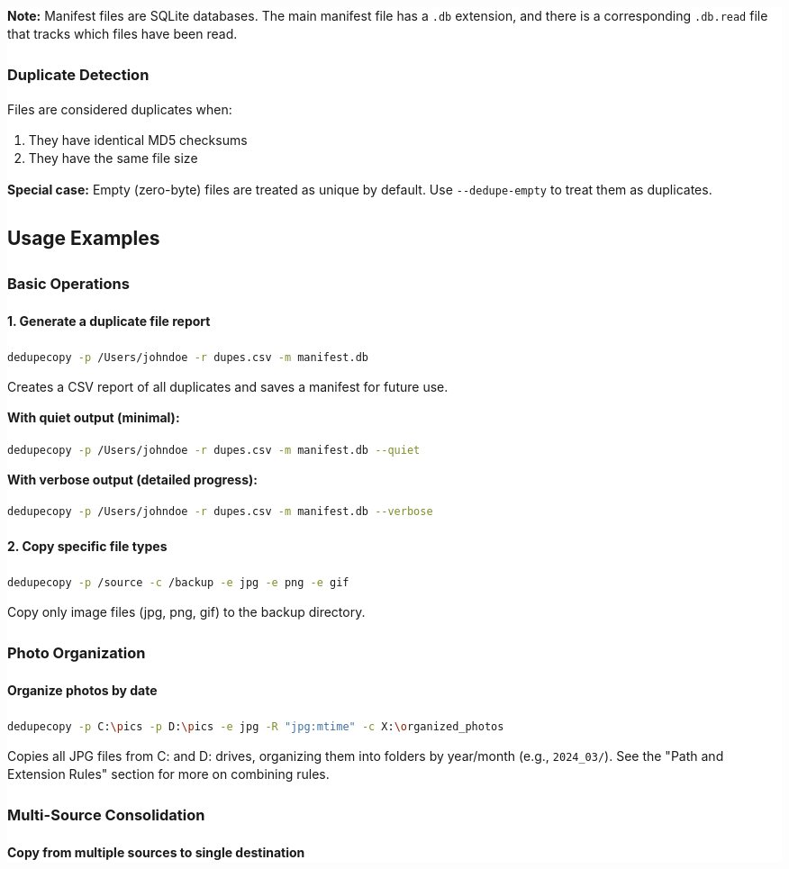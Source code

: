 **Note:** Manifest files are SQLite databases. The main manifest file has a `.db` extension, and there is a corresponding `.db.read` file that tracks which files have been read.

### Duplicate Detection

Files are considered duplicates when:
1. They have identical MD5 checksums
2. They have the same file size

**Special case:** Empty (zero-byte) files are treated as unique by default. Use `--dedupe-empty` to treat them as duplicates.

## Usage Examples

### Basic Operations

#### 1. Generate a duplicate file report

```bash
dedupecopy -p /Users/johndoe -r dupes.csv -m manifest.db
```

Creates a CSV report of all duplicates and saves a manifest for future use.

**With quiet output (minimal):**
```bash
dedupecopy -p /Users/johndoe -r dupes.csv -m manifest.db --quiet
```

**With verbose output (detailed progress):**
```bash
dedupecopy -p /Users/johndoe -r dupes.csv -m manifest.db --verbose
```

#### 2. Copy specific file types

```bash
dedupecopy -p /source -c /backup -e jpg -e png -e gif
```

Copy only image files (jpg, png, gif) to the backup directory.

### Photo Organization

#### Organize photos by date

```bash
dedupecopy -p C:\pics -p D:\pics -e jpg -R "jpg:mtime" -c X:\organized_photos
```

Copies all JPG files from C: and D: drives, organizing them into folders by year/month (e.g., `2024_03/`). See the "Path and Extension Rules" section for more on combining rules.

### Multi-Source Consolidation

#### Copy from multiple sources to single destination
